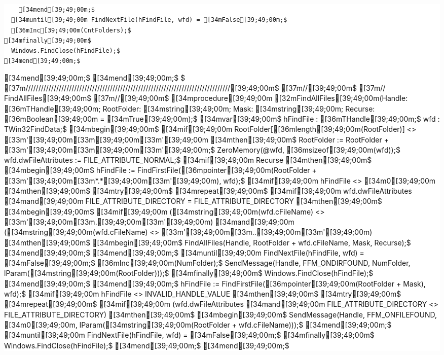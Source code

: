        [34mend[39;49;00m;$
      [34muntil[39;49;00m FindNextFile(hFindFile, wfd) = [34mFalse[39;49;00m;$
      [36mInc[39;49;00m(CntFolders);$
    [34mfinally[39;49;00m$
      Windows.FindClose(hFindFile);$
    [34mend[39;49;00m;$
  [34mend[39;49;00m;$
[34mend[39;49;00m;$
$
[37m////////////////////////////////////////////////////////////////////////////////[39;49;00m$
[37m//[39;49;00m$
[37m//  FindAllFiles[39;49;00m$
[37m//[39;49;00m$
[34mprocedure[39;49;00m [32mFindAllFiles[39;49;00m(Handle: [36mTHandle[39;49;00m; RootFolder: [34mstring[39;49;00m; Mask: [34mstring[39;49;00m; Recurse: [36mBoolean[39;49;00m = [34mTrue[39;49;00m);$
[34mvar[39;49;00m$
  hFindFile              : [36mTHandle[39;49;00m;$
  wfd                    : TWin32FindData;$
[34mbegin[39;49;00m$
  [34mif[39;49;00m RootFolder[[36mlength[39;49;00m(RootFolder)] <> [33m'[39;49;00m[33m\[39;49;00m[33m'[39;49;00m [34mthen[39;49;00m$
    RootFolder := RootFolder + [33m'[39;49;00m[33m\[39;49;00m[33m'[39;49;00m;$
  ZeroMemory(@wfd, [36msizeof[39;49;00m(wfd));$
  wfd.dwFileAttributes := FILE_ATTRIBUTE_NORMAL;$
  [34mif[39;49;00m Recurse [34mthen[39;49;00m$
  [34mbegin[39;49;00m$
    hFindFile := FindFirstFile([36mpointer[39;49;00m(RootFolder + [33m'[39;49;00m[33m*.*[39;49;00m[33m'[39;49;00m), wfd);$
    [34mif[39;49;00m hFindFile <> [34m0[39;49;00m [34mthen[39;49;00m$
    [34mtry[39;49;00m$
      [34mrepeat[39;49;00m$
        [34mif[39;49;00m wfd.dwFileAttributes [34mand[39;49;00m FILE_ATTRIBUTE_DIRECTORY = FILE_ATTRIBUTE_DIRECTORY [34mthen[39;49;00m$
        [34mbegin[39;49;00m$
          [34mif[39;49;00m ([34mstring[39;49;00m(wfd.cFileName) <> [33m'[39;49;00m[33m.[39;49;00m[33m'[39;49;00m) [34mand[39;49;00m ([34mstring[39;49;00m(wfd.cFileName) <> [33m'[39;49;00m[33m..[39;49;00m[33m'[39;49;00m) [34mthen[39;49;00m$
          [34mbegin[39;49;00m$
            FindAllFiles(Handle, RootFolder + wfd.cFileName, Mask, Recurse);$
          [34mend[39;49;00m;$
        [34mend[39;49;00m;$
      [34muntil[39;49;00m FindNextFile(hFindFile, wfd) = [34mFalse[39;49;00m;$
      [36mInc[39;49;00m(NumFolder);$
      SendMessage(Handle, FFM_ONDIRFOUND, NumFolder, lParam([34mstring[39;49;00m(RootFolder)));$
    [34mfinally[39;49;00m$
      Windows.FindClose(hFindFile);$
    [34mend[39;49;00m;$
  [34mend[39;49;00m;$
  hFindFile := FindFirstFile([36mpointer[39;49;00m(RootFolder + Mask), wfd);$
  [34mif[39;49;00m hFindFile <> INVALID_HANDLE_VALUE [34mthen[39;49;00m$
  [34mtry[39;49;00m$
    [34mrepeat[39;49;00m$
      [34mif[39;49;00m (wfd.dwFileAttributes [34mand[39;49;00m FILE_ATTRIBUTE_DIRECTORY <> FILE_ATTRIBUTE_DIRECTORY) [34mthen[39;49;00m$
      [34mbegin[39;49;00m$
        SendMessage(Handle, FFM_ONFILEFOUND, [34m0[39;49;00m, lParam([34mstring[39;49;00m(RootFolder + wfd.cFileName)));$
      [34mend[39;49;00m;$
    [34muntil[39;49;00m FindNextFile(hFindFile, wfd) = [34mFalse[39;49;00m;$
  [34mfinally[39;49;00m$
    Windows.FindClose(hFindFile);$
  [34mend[39;49;00m;$
[34mend[39;49;00m;$